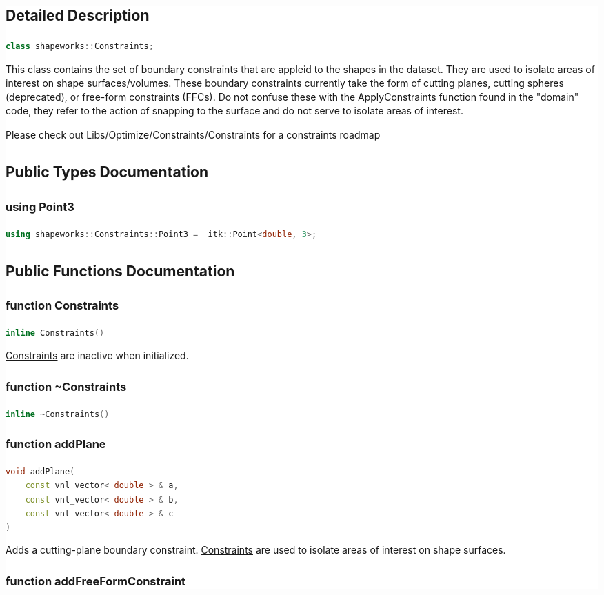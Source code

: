 ## Detailed Description

```cpp
class shapeworks::Constraints;
```


This class contains the set of boundary constraints that are appleid to the shapes in the dataset. They are used to isolate areas of interest on shape surfaces/volumes. These boundary constraints currently take the form of cutting planes, cutting spheres (deprecated), or free-form constraints (FFCs). Do not confuse these with the ApplyConstraints function found in the "domain" code, they refer to the action of snapping to the surface and do not serve to isolate areas of interest.

Please check out Libs/Optimize/Constraints/Constraints for a constraints roadmap 

## Public Types Documentation

### using Point3

```cpp
using shapeworks::Constraints::Point3 =  itk::Point<double, 3>;
```


## Public Functions Documentation

### function Constraints

```cpp
inline Constraints()
```

[Constraints](../Classes/classshapeworks_1_1Constraints.md) are inactive when initialized. 

### function ~Constraints

```cpp
inline ~Constraints()
```


### function addPlane

```cpp
void addPlane(
    const vnl_vector< double > & a,
    const vnl_vector< double > & b,
    const vnl_vector< double > & c
)
```

Adds a cutting-plane boundary constraint. [Constraints](../Classes/classshapeworks_1_1Constraints.md) are used to isolate areas of interest on shape surfaces. 

### function addFreeFormConstraint
